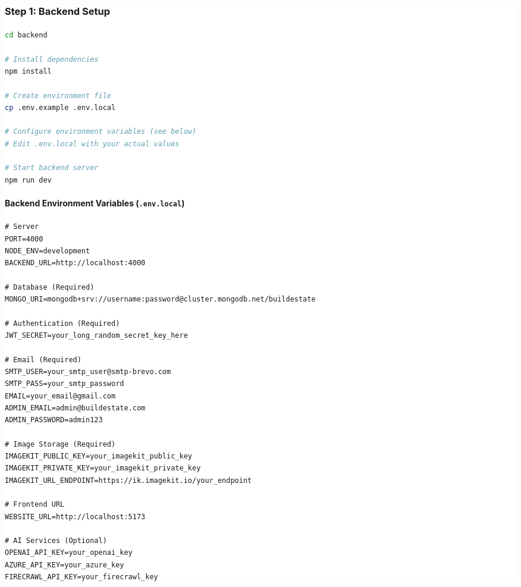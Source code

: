 ### Step 1: Backend Setup

```bash
cd backend

# Install dependencies
npm install

# Create environment file
cp .env.example .env.local

# Configure environment variables (see below)
# Edit .env.local with your actual values

# Start backend server
npm run dev
```

#### Backend Environment Variables (`.env.local`)

```env
# Server
PORT=4000
NODE_ENV=development
BACKEND_URL=http://localhost:4000

# Database (Required)
MONGO_URI=mongodb+srv://username:password@cluster.mongodb.net/buildestate

# Authentication (Required)
JWT_SECRET=your_long_random_secret_key_here

# Email (Required)
SMTP_USER=your_smtp_user@smtp-brevo.com
SMTP_PASS=your_smtp_password
EMAIL=your_email@gmail.com
ADMIN_EMAIL=admin@buildestate.com
ADMIN_PASSWORD=admin123

# Image Storage (Required)
IMAGEKIT_PUBLIC_KEY=your_imagekit_public_key
IMAGEKIT_PRIVATE_KEY=your_imagekit_private_key
IMAGEKIT_URL_ENDPOINT=https://ik.imagekit.io/your_endpoint

# Frontend URL
WEBSITE_URL=http://localhost:5173

# AI Services (Optional)
OPENAI_API_KEY=your_openai_key
AZURE_API_KEY=your_azure_key
FIRECRAWL_API_KEY=your_firecrawl_key
```
